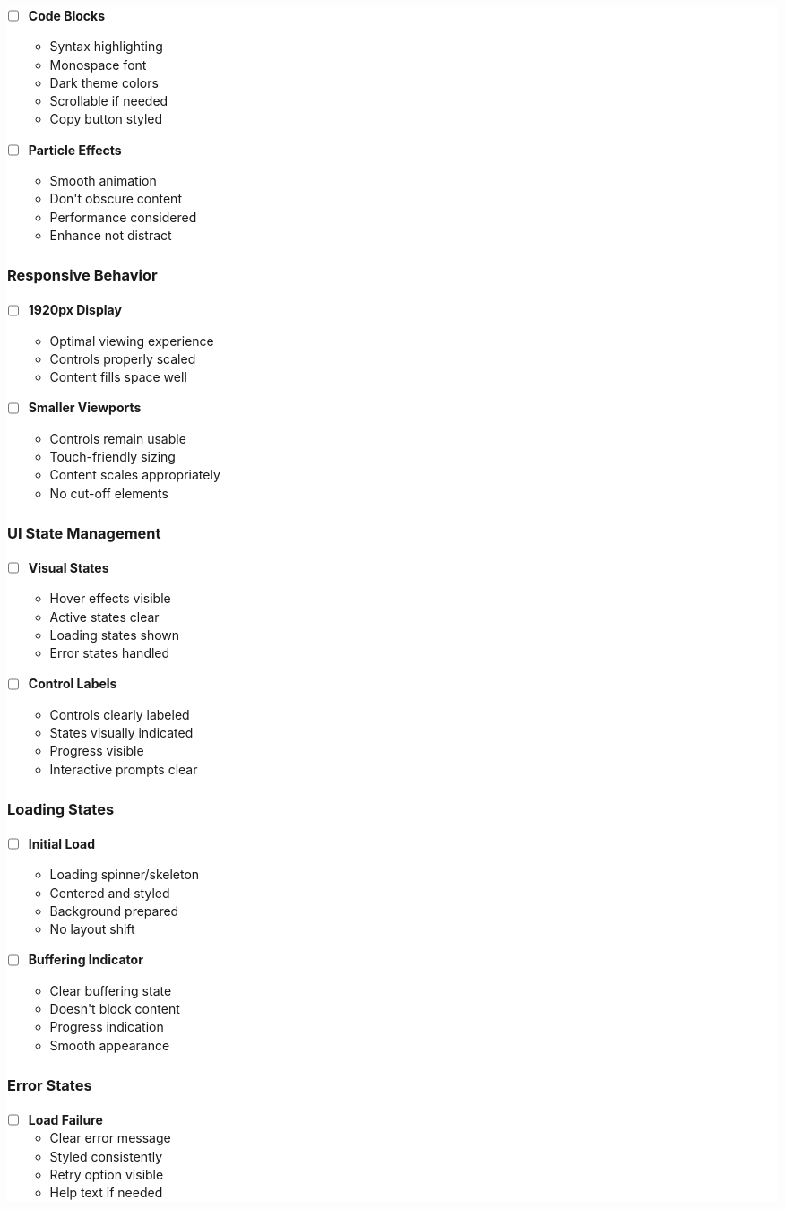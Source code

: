 - [ ] **Code Blocks**
  - Syntax highlighting
  - Monospace font
  - Dark theme colors
  - Scrollable if needed
  - Copy button styled

- [ ] **Particle Effects**
  - Smooth animation
  - Don't obscure content
  - Performance considered
  - Enhance not distract

### Responsive Behavior
- [ ] **1920px Display**
  - Optimal viewing experience
  - Controls properly scaled
  - Content fills space well

- [ ] **Smaller Viewports**
  - Controls remain usable
  - Touch-friendly sizing
  - Content scales appropriately
  - No cut-off elements

### UI State Management
- [ ] **Visual States**
  - Hover effects visible
  - Active states clear
  - Loading states shown
  - Error states handled

- [ ] **Control Labels**
  - Controls clearly labeled
  - States visually indicated
  - Progress visible
  - Interactive prompts clear

### Loading States
- [ ] **Initial Load**
  - Loading spinner/skeleton
  - Centered and styled
  - Background prepared
  - No layout shift

- [ ] **Buffering Indicator**
  - Clear buffering state
  - Doesn't block content
  - Progress indication
  - Smooth appearance

### Error States
- [ ] **Load Failure**
  - Clear error message
  - Styled consistently
  - Retry option visible
  - Help text if needed
